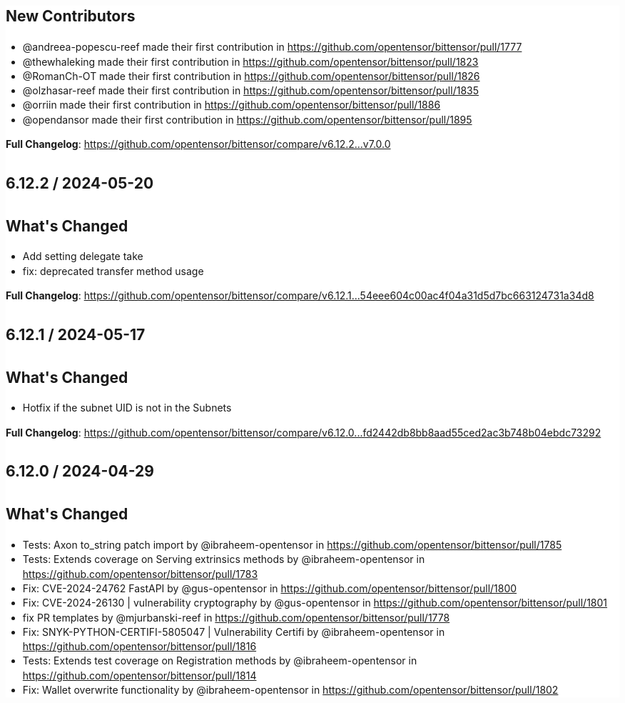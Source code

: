 ## New Contributors
* @andreea-popescu-reef made their first contribution in https://github.com/opentensor/bittensor/pull/1777
* @thewhaleking made their first contribution in https://github.com/opentensor/bittensor/pull/1823
* @RomanCh-OT made their first contribution in https://github.com/opentensor/bittensor/pull/1826
* @olzhasar-reef made their first contribution in https://github.com/opentensor/bittensor/pull/1835
* @orriin made their first contribution in https://github.com/opentensor/bittensor/pull/1886
* @opendansor made their first contribution in https://github.com/opentensor/bittensor/pull/1895

**Full Changelog**: https://github.com/opentensor/bittensor/compare/v6.12.2...v7.0.0

## 6.12.2 / 2024-05-20

## What's Changed
* Add setting delegate take
* fix: deprecated transfer method usage

**Full Changelog**: https://github.com/opentensor/bittensor/compare/v6.12.1...54eee604c00ac4f04a31d5d7bc663124731a34d8


## 6.12.1 / 2024-05-17

## What's Changed
* Hotfix if the subnet UID is not in the Subnets


**Full Changelog**: https://github.com/opentensor/bittensor/compare/v6.12.0...fd2442db8bb8aad55ced2ac3b748b04ebdc73292



## 6.12.0 / 2024-04-29

## What's Changed
* Tests: Axon to_string patch import by @ibraheem-opentensor in https://github.com/opentensor/bittensor/pull/1785
* Tests: Extends coverage on Serving extrinsics methods by @ibraheem-opentensor in https://github.com/opentensor/bittensor/pull/1783
* Fix: CVE-2024-24762 FastAPI by @gus-opentensor in https://github.com/opentensor/bittensor/pull/1800
* Fix: CVE-2024-26130 | vulnerability cryptography by @gus-opentensor in https://github.com/opentensor/bittensor/pull/1801
* fix PR templates by @mjurbanski-reef in https://github.com/opentensor/bittensor/pull/1778
* Fix: SNYK-PYTHON-CERTIFI-5805047 | Vulnerability Certifi by @ibraheem-opentensor in https://github.com/opentensor/bittensor/pull/1816
* Tests: Extends test coverage on Registration methods by @ibraheem-opentensor in https://github.com/opentensor/bittensor/pull/1814
* Fix: Wallet overwrite functionality by @ibraheem-opentensor in https://github.com/opentensor/bittensor/pull/1802
